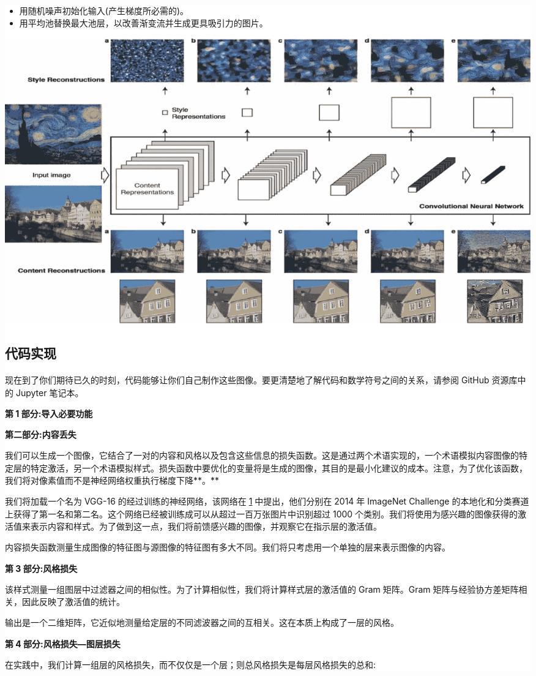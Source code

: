 *   用随机噪声初始化输入(产生梯度所必需的)。
*   用平均池替换最大池层，以改善渐变流并生成更具吸引力的图片。

![](img/4a4bfeb2c520e3f039d1180dbe45e8b0.png)

## 代码实现

现在到了你们期待已久的时刻，代码能够让你们自己制作这些图像。要更清楚地了解代码和数学符号之间的关系，请参阅 GitHub 资源库中的 Jupyter 笔记本。

**第 1 部分:导入必要功能**

**第二部分:内容丢失**

我们可以生成一个图像，它结合了一对的内容和风格以及包含这些信息的损失函数。这是通过两个术语实现的，一个术语模拟内容图像的特定层的特定激活，另一个术语模拟样式。损失函数中要优化的变量将是生成的图像，其目的是最小化建议的成本。注意，为了优化该函数，我们将对像素值而不是神经网络权重执行梯度下降**。**

我们将加载一个名为 VGG-16 的经过训练的神经网络，该网络在 [1](https://arxiv.org/pdf/1409.1556.pdf) 中提出，他们分别在 2014 年 ImageNet Challenge 的本地化和分类赛道上获得了第一名和第二名。这个网络已经被训练成可以从超过一百万张图片中识别超过 1000 个类别。我们将使用为感兴趣的图像获得的激活值来表示内容和样式。为了做到这一点，我们将前馈感兴趣的图像，并观察它在指示层的激活值。

内容损失函数测量生成图像的特征图与源图像的特征图有多大不同。我们将只考虑用一个单独的层来表示图像的内容。

**第 3 部分:风格损失**

该样式测量一组图层中过滤器之间的相似性。为了计算相似性，我们将计算样式层的激活值的 Gram 矩阵。Gram 矩阵与经验协方差矩阵相关，因此反映了激活值的统计。

输出是一个二维矩阵，它近似地测量给定层的不同滤波器之间的互相关。这在本质上构成了一层的风格。

**第 4 部分:风格损失—图层损失**

在实践中，我们计算一组层的风格损失，而不仅仅是一个层；则总风格损失是每层风格损失的总和:
